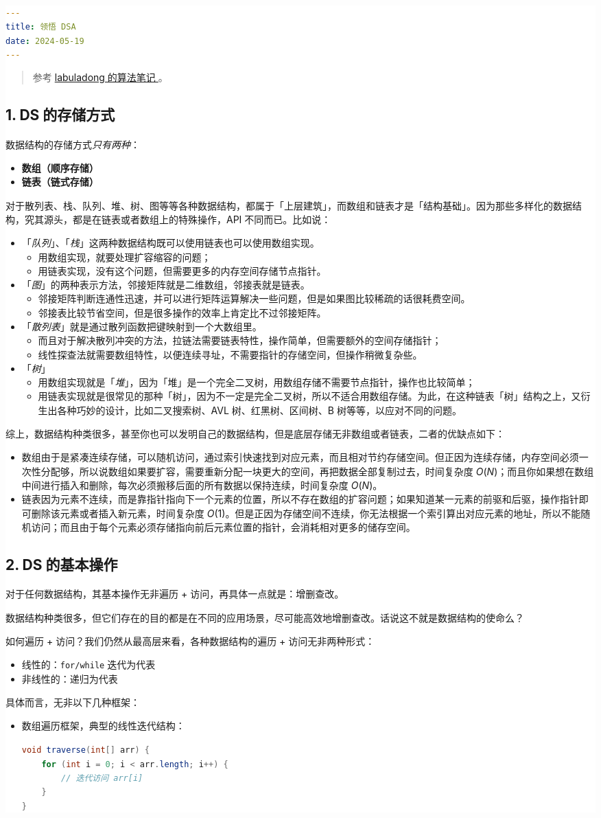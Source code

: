 ```yaml
---
title: 领悟 DSA
date: 2024-05-19
---
```


> 参考 [labuladong 的算法笔记 ](https://labuladong.online/algo/essential-technique/abstraction-of-algorithm/)。

## 1. DS 的存储方式

数据结构的存储方式*只有两种*：

- **数组（顺序存储）**
- **链表（链式存储）**

对于散列表、栈、队列、堆、树、图等等各种数据结构，都属于「上层建筑」，而数组和链表才是「结构基础」。因为那些多样化的数据结构，究其源头，都是在链表或者数组上的特殊操作，API 不同而已。比如说：

- 「*队列*」、「*栈*」这两种数据结构既可以使用链表也可以使用数组实现。
  - 用数组实现，就要处理扩容缩容的问题；
  - 用链表实现，没有这个问题，但需要更多的内存空间存储节点指针。
- 「*图*」的两种表示方法，邻接矩阵就是二维数组，邻接表就是链表。
  - 邻接矩阵判断连通性迅速，并可以进行矩阵运算解决一些问题，但是如果图比较稀疏的话很耗费空间。
  - 邻接表比较节省空间，但是很多操作的效率上肯定比不过邻接矩阵。
- 「*散列表*」就是通过散列函数把键映射到一个大数组里。
  - 而且对于解决散列冲突的方法，拉链法需要链表特性，操作简单，但需要额外的空间存储指针；
  - 线性探查法就需要数组特性，以便连续寻址，不需要指针的存储空间，但操作稍微复杂些。
- 「*树*」
  - 用数组实现就是「*堆*」，因为「堆」是一个完全二叉树，用数组存储不需要节点指针，操作也比较简单；
  - 用链表实现就是很常见的那种「树」，因为不一定是完全二叉树，所以不适合用数组存储。为此，在这种链表「树」结构之上，又衍生出各种巧妙的设计，比如二叉搜索树、AVL 树、红黑树、区间树、B 树等等，以应对不同的问题。

综上，数据结构种类很多，甚至你也可以发明自己的数据结构，但是底层存储无非数组或者链表，二者的优缺点如下：

- 数组由于是紧凑连续存储，可以随机访问，通过索引快速找到对应元素，而且相对节约存储空间。但正因为连续存储，内存空间必须一次性分配够，所以说数组如果要扩容，需要重新分配一块更大的空间，再把数据全部复制过去，时间复杂度 $O(N)$；而且你如果想在数组中间进行插入和删除，每次必须搬移后面的所有数据以保持连续，时间复杂度 $O(N)$。
- 链表因为元素不连续，而是靠指针指向下一个元素的位置，所以不存在数组的扩容问题；如果知道某一元素的前驱和后驱，操作指针即可删除该元素或者插入新元素，时间复杂度 $O(1)$。但是正因为存储空间不连续，你无法根据一个索引算出对应元素的地址，所以不能随机访问；而且由于每个元素必须存储指向前后元素位置的指针，会消耗相对更多的储存空间。

## 2. DS 的基本操作

对于任何数据结构，其基本操作无非遍历 + 访问，再具体一点就是：增删查改。

数据结构种类很多，但它们存在的目的都是在不同的应用场景，尽可能高效地增删查改。话说这不就是数据结构的使命么？

如何遍历 + 访问？我们仍然从最高层来看，各种数据结构的遍历 + 访问无非两种形式：

- 线性的：`for/while` 迭代为代表
- 非线性的：递归为代表

具体而言，无非以下几种框架：

- 数组遍历框架，典型的线性迭代结构：

  ```java
  void traverse(int[] arr) {
      for (int i = 0; i < arr.length; i++) {
          // 迭代访问 arr[i]
      }
  }
  ```
